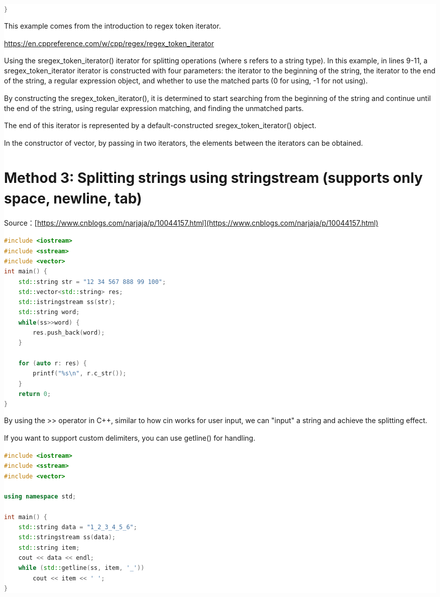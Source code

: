 ``` c++
}
```
This example comes from the introduction to regex token iterator.

https://en.cppreference.com/w/cpp/regex/regex_token_iterator

Using the sregex_token_iterator() iterator for splitting operations (where s refers to a string type). In this example, in lines 9-11, a sregex_token_iterator iterator is constructed with four parameters: the iterator to the beginning of the string, the iterator to the end of the string, a regular expression object, and whether to use the matched parts (0 for using, -1 for not using).

By constructing the sregex_token_iterator(), it is determined to start searching from the beginning of the string and continue until the end of the string, using regular expression matching, and finding the unmatched parts.

The end of this iterator is represented by a default-constructed sregex_token_iterator() object.

In the constructor of vector, by passing in two iterators, the elements between the iterators can be obtained.

# Method 3: Splitting strings using stringstream (supports only space, newline, tab)
Source：[https://www.cnblogs.com/narjaja/p/10044157.html](https://www.cnblogs.com/narjaja/p/10044157.html)
``` C++
#include <iostream>
#include <sstream>
#include <vector>
int main() {
    std::string str = "12 34 567 888 99 100";
    std::vector<std::string> res;
    std::istringstream ss(str);
    std::string word;
    while(ss>>word) {
        res.push_back(word);
    }
 
    for (auto r: res) {
        printf("%s\n", r.c_str());
    }
    return 0;
}
```
By using the >> operator in C++, similar to how cin works for user input, we can "input" a string and achieve the splitting effect.


If you want to support custom delimiters, you can use getline() for handling.
```C++
#include <iostream>
#include <sstream>
#include <vector>
 
using namespace std;
 
int main() {
    std::string data = "1_2_3_4_5_6";
    std::stringstream ss(data);
    std::string item;
    cout << data << endl;
    while (std::getline(ss, item, '_')) 
        cout << item << ' ';  
}
```
